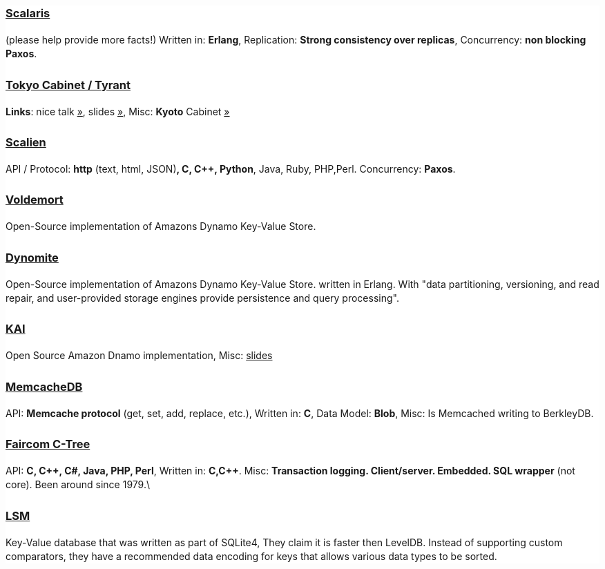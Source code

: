 ### [Scalaris](http://code.google.com/p/scalaris/)

(please help provide more facts!) Written in: **Erlang**, Replication:
**Strong consistency over replicas**, Concurrency: **non blocking
Paxos**.

### [Tokyo Cabinet / Tyrant](http://fallabs.com/tokyocabinet/)

**Links**: nice talk
[»](http://www.infoq.com/presentations/grigorik-tokyo-cabinet-recipes),
slides
[»](http://www.scribd.com/doc/12016121/Tokyo-Cabinet-and-Tokyo-Tyrant-Presentation),
Misc: **Kyoto** Cabinet [»](http://fallabs.com/kyotocabinet/)

### [Scalien](http://scalien.com/)

API / Protocol: **http** (text, html, JSON)**, C, C++, Python**, Java,
Ruby, PHP,Perl. Concurrency: **Paxos**.

### [Voldemort](http://project-voldemort.com/)

Open-Source implementation of Amazons Dynamo Key-Value Store.

### [Dynomite](http://wiki.github.com/cliffmoon/dynomite/dynomite-framework)

Open-Source implementation of Amazons Dynamo Key-Value Store. written in
Erlang. With "data partitioning, versioning, and read repair, and
user-provided storage engines provide persistence and query processing".

### [KAI](http://sourceforge.net/projects/kai/)

Open Source Amazon Dnamo implementation, Misc:
[slides](http://www.slideshare.net/takemaru/kai-an-open-source-implementation-of-amazons-dynamo-472179)

### [MemcacheDB](http://memcachedb.org/)

API: **Memcache protocol** (get, set, add, replace, etc.), Written in:
**C**, Data Model: **Blob**, Misc: Is Memcached writing to BerkleyDB.

### [Faircom C-Tree](http://www.faircom.com/nosql)

API: **C, C++, C\#, Java, PHP, Perl**, Written in: **C,C++**. Misc:
**Transaction logging. Client/server. Embedded. SQL wrapper** (not
core). Been around since 1979.\

### [LSM](http://www.sqlite.org/src4/artifact/41b08c1d31c156d3916558aad89b7e7ae8a381c5)

Key-Value database that was written as part of SQLite4, They claim it is
faster then LevelDB. Instead of supporting custom comparators, they have
a recommended data encoding for keys that allows various data types to
be sorted.
